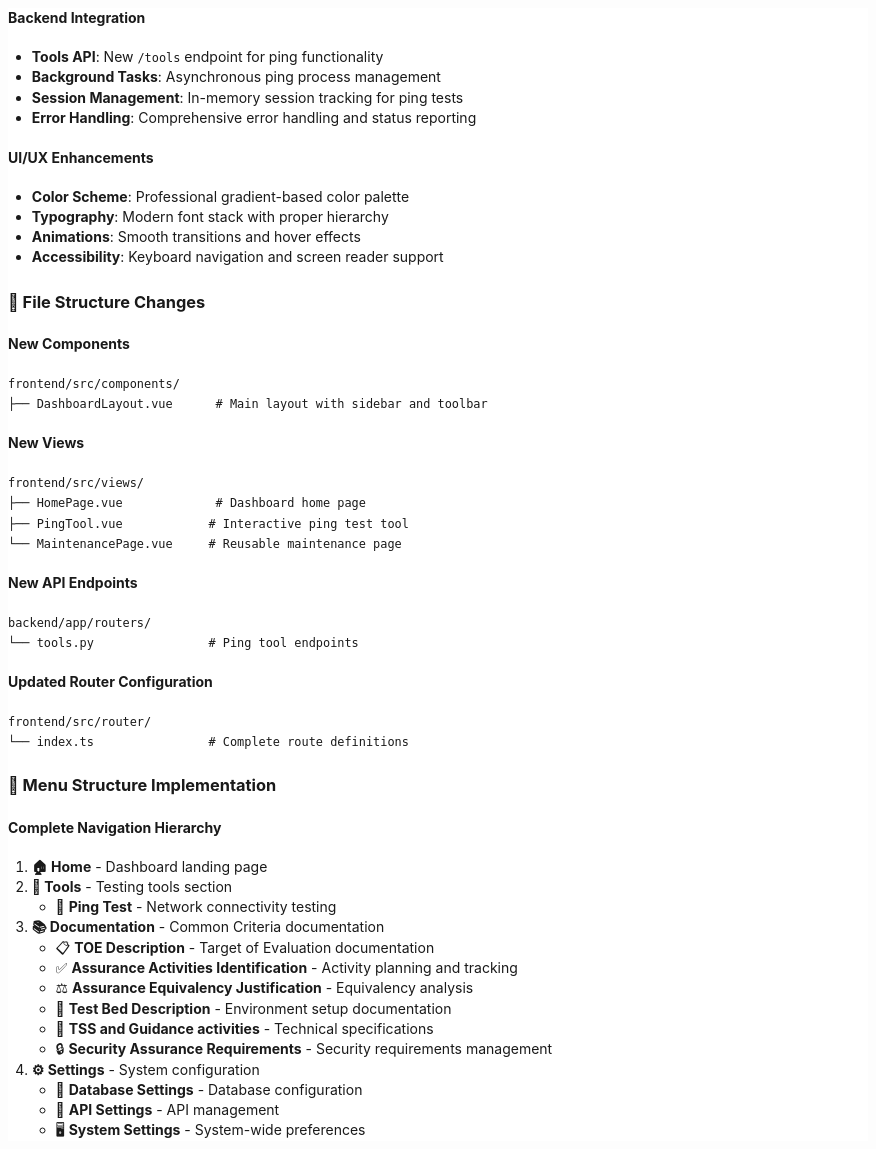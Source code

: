 #### **Backend Integration**
- **Tools API**: New `/tools` endpoint for ping functionality
- **Background Tasks**: Asynchronous ping process management
- **Session Management**: In-memory session tracking for ping tests
- **Error Handling**: Comprehensive error handling and status reporting

#### **UI/UX Enhancements**
- **Color Scheme**: Professional gradient-based color palette
- **Typography**: Modern font stack with proper hierarchy
- **Animations**: Smooth transitions and hover effects
- **Accessibility**: Keyboard navigation and screen reader support

### 📂 File Structure Changes

#### **New Components**
```
frontend/src/components/
├── DashboardLayout.vue      # Main layout with sidebar and toolbar
```

#### **New Views**
```
frontend/src/views/
├── HomePage.vue             # Dashboard home page
├── PingTool.vue            # Interactive ping test tool
└── MaintenancePage.vue     # Reusable maintenance page
```

#### **New API Endpoints**
```
backend/app/routers/
└── tools.py                # Ping tool endpoints
```

#### **Updated Router Configuration**
```
frontend/src/router/
└── index.ts                # Complete route definitions
```

### 🎯 Menu Structure Implementation

#### **Complete Navigation Hierarchy**
1. **🏠 Home** - Dashboard landing page
2. **🔧 Tools** - Testing tools section
   - 📡 **Ping Test** - Network connectivity testing
3. **📚 Documentation** - Common Criteria documentation
   - 📋 **TOE Description** - Target of Evaluation documentation
   - ✅ **Assurance Activities Identification** - Activity planning and tracking
   - ⚖️ **Assurance Equivalency Justification** - Equivalency analysis
   - 🧪 **Test Bed Description** - Environment setup documentation
   - 📖 **TSS and Guidance activities** - Technical specifications
   - 🔒 **Security Assurance Requirements** - Security requirements management
4. **⚙️ Settings** - System configuration
   - 💾 **Database Settings** - Database configuration
   - 🔌 **API Settings** - API management
   - 🖥️ **System Settings** - System-wide preferences
